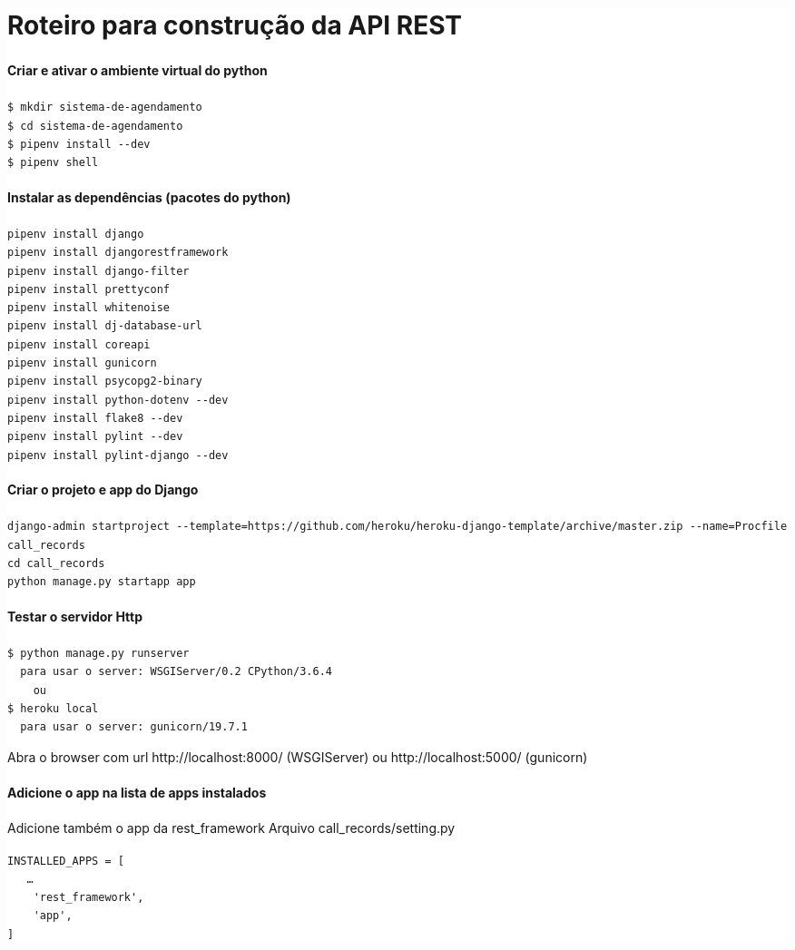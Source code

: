 # Roteiro para construção da API REST

#### Criar e ativar o ambiente virtual do python
```
$ mkdir sistema-de-agendamento
$ cd sistema-de-agendamento
$ pipenv install --dev
$ pipenv shell
```

#### Instalar as dependências (pacotes do python)
```
pipenv install django
pipenv install djangorestframework
pipenv install django-filter
pipenv install prettyconf
pipenv install whitenoise
pipenv install dj-database-url
pipenv install coreapi
pipenv install gunicorn
pipenv install psycopg2-binary
pipenv install python-dotenv --dev
pipenv install flake8 --dev
pipenv install pylint --dev
pipenv install pylint-django --dev
```


#### Criar o projeto e app do Django
```
django-admin startproject --template=https://github.com/heroku/heroku-django-template/archive/master.zip --name=Procfile call_records
cd call_records
python manage.py startapp app
```


#### Testar o servidor Http
```
$ python manage.py runserver
  para usar o server: WSGIServer/0.2 CPython/3.6.4
    ou 
$ heroku local
  para usar o server: gunicorn/19.7.1
```
Abra o browser com url
http://localhost:8000/ (WSGIServer)
 ou
http://localhost:5000/ (gunicorn)


#### Adicione o app na lista de apps instalados
Adicione também o app da rest_framework
Arquivo call_records/setting.py
```
INSTALLED_APPS = [
   …
    'rest_framework',
    'app',
]
```
